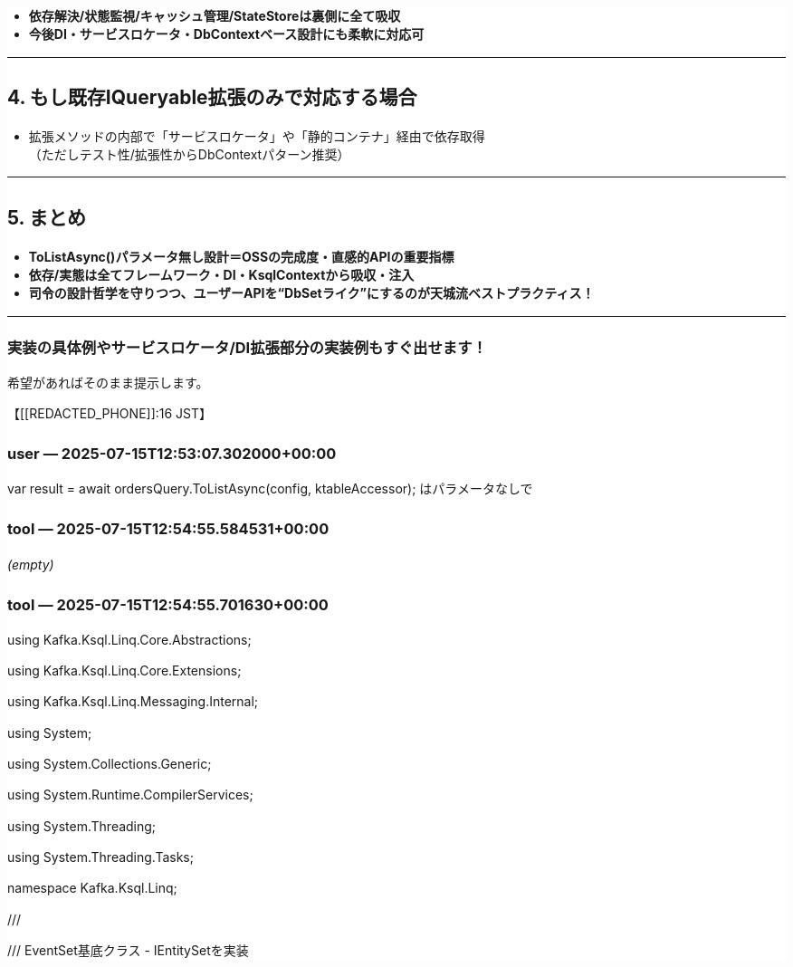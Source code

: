 - **依存解決/状態監視/キャッシュ管理/StateStoreは裏側に全て吸収**
- **今後DI・サービスロケータ・DbContextベース設計にも柔軟に対応可**

---

## 4. **もし既存IQueryable<T>拡張のみで対応する場合**

- 拡張メソッドの内部で「サービスロケータ」や「静的コンテナ」経由で依存取得  
（ただしテスト性/拡張性からDbContextパターン推奨）

---

## 5. **まとめ**

- **ToListAsync()パラメータ無し設計＝OSSの完成度・直感的APIの重要指標**
- **依存/実態は全てフレームワーク・DI・KsqlContextから吸収・注入**
- **司令の設計哲学を守りつつ、ユーザーAPIを“DbSetライク”にするのが天城流ベストプラクティス！**

---
### 実装の具体例やサービスロケータ/DI拡張部分の実装例もすぐ出せます！  
希望があればそのまま提示します。

【[[REDACTED_PHONE]]:16 JST】
### user — 2025-07-15T12:53:07.302000+00:00

var result = await ordersQuery.ToListAsync(config, ktableAccessor);
はパラメータなしで
### tool — 2025-07-15T12:54:55.584531+00:00

_(empty)_
### tool — 2025-07-15T12:54:55.701630+00:00

using Kafka.Ksql.Linq.Core.Abstractions;

using Kafka.Ksql.Linq.Core.Extensions;

using Kafka.Ksql.Linq.Messaging.Internal;

using System;

using System.Collections.Generic;

using System.Runtime.CompilerServices;

using System.Threading;

using System.Threading.Tasks;



namespace Kafka.Ksql.Linq;



/// <summary>

/// EventSet基底クラス - IEntitySet<T>を実装
